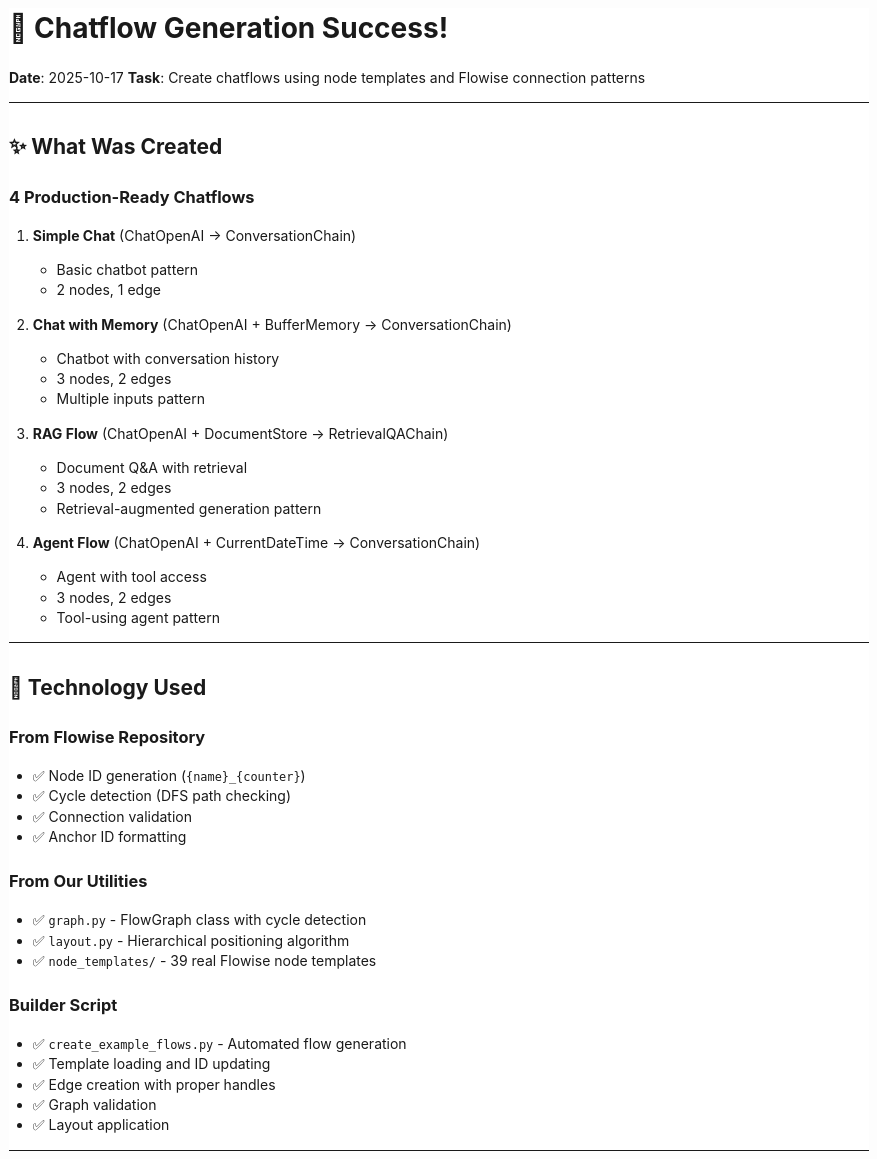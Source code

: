 # 🎉 Chatflow Generation Success!

**Date**: 2025-10-17
**Task**: Create chatflows using node templates and Flowise connection patterns

---

## ✨ What Was Created

### 4 Production-Ready Chatflows

1. **Simple Chat** (ChatOpenAI → ConversationChain)
   - Basic chatbot pattern
   - 2 nodes, 1 edge

2. **Chat with Memory** (ChatOpenAI + BufferMemory → ConversationChain)
   - Chatbot with conversation history
   - 3 nodes, 2 edges
   - Multiple inputs pattern

3. **RAG Flow** (ChatOpenAI + DocumentStore → RetrievalQAChain)
   - Document Q&A with retrieval
   - 3 nodes, 2 edges
   - Retrieval-augmented generation pattern

4. **Agent Flow** (ChatOpenAI + CurrentDateTime → ConversationChain)
   - Agent with tool access
   - 3 nodes, 2 edges
   - Tool-using agent pattern

---

## 🔧 Technology Used

### From Flowise Repository
- ✅ Node ID generation (`{name}_{counter}`)
- ✅ Cycle detection (DFS path checking)
- ✅ Connection validation
- ✅ Anchor ID formatting

### From Our Utilities
- ✅ `graph.py` - FlowGraph class with cycle detection
- ✅ `layout.py` - Hierarchical positioning algorithm
- ✅ `node_templates/` - 39 real Flowise node templates

### Builder Script
- ✅ `create_example_flows.py` - Automated flow generation
- ✅ Template loading and ID updating
- ✅ Edge creation with proper handles
- ✅ Graph validation
- ✅ Layout application

---